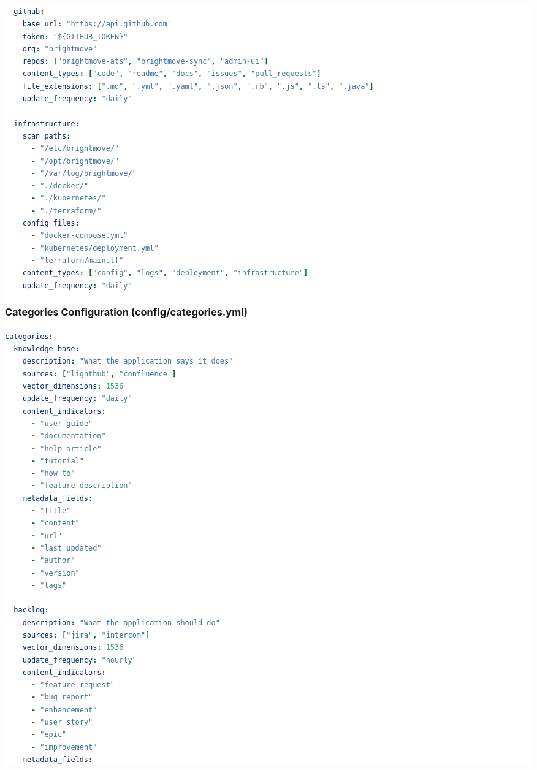 ```yaml
  github:
    base_url: "https://api.github.com"
    token: "${GITHUB_TOKEN}"
    org: "brightmove"
    repos: ["brightmove-ats", "brightmove-sync", "admin-ui"]
    content_types: ["code", "readme", "docs", "issues", "pull_requests"]
    file_extensions: [".md", ".yml", ".yaml", ".json", ".rb", ".js", ".ts", ".java"]
    update_frequency: "daily"
    
  infrastructure:
    scan_paths: 
      - "/etc/brightmove/"
      - "/opt/brightmove/"
      - "/var/log/brightmove/"
      - "./docker/"
      - "./kubernetes/"
      - "./terraform/"
    config_files: 
      - "docker-compose.yml"
      - "kubernetes/deployment.yml"
      - "terraform/main.tf"
    content_types: ["config", "logs", "deployment", "infrastructure"]
    update_frequency: "daily"
```

### Categories Configuration (config/categories.yml)

```yaml
categories:
  knowledge_base:
    description: "What the application says it does"
    sources: ["lighthub", "confluence"]
    vector_dimensions: 1536
    update_frequency: "daily"
    content_indicators:
      - "user guide"
      - "documentation"
      - "help article"
      - "tutorial"
      - "how to"
      - "feature description"
    metadata_fields:
      - "title"
      - "content"
      - "url"
      - "last_updated"
      - "author"
      - "version"
      - "tags"
    
  backlog:
    description: "What the application should do"
    sources: ["jira", "intercom"]
    vector_dimensions: 1536
    update_frequency: "hourly"
    content_indicators:
      - "feature request"
      - "bug report"
      - "enhancement"
      - "user story"
      - "epic"
      - "improvement"
    metadata_fields:
```